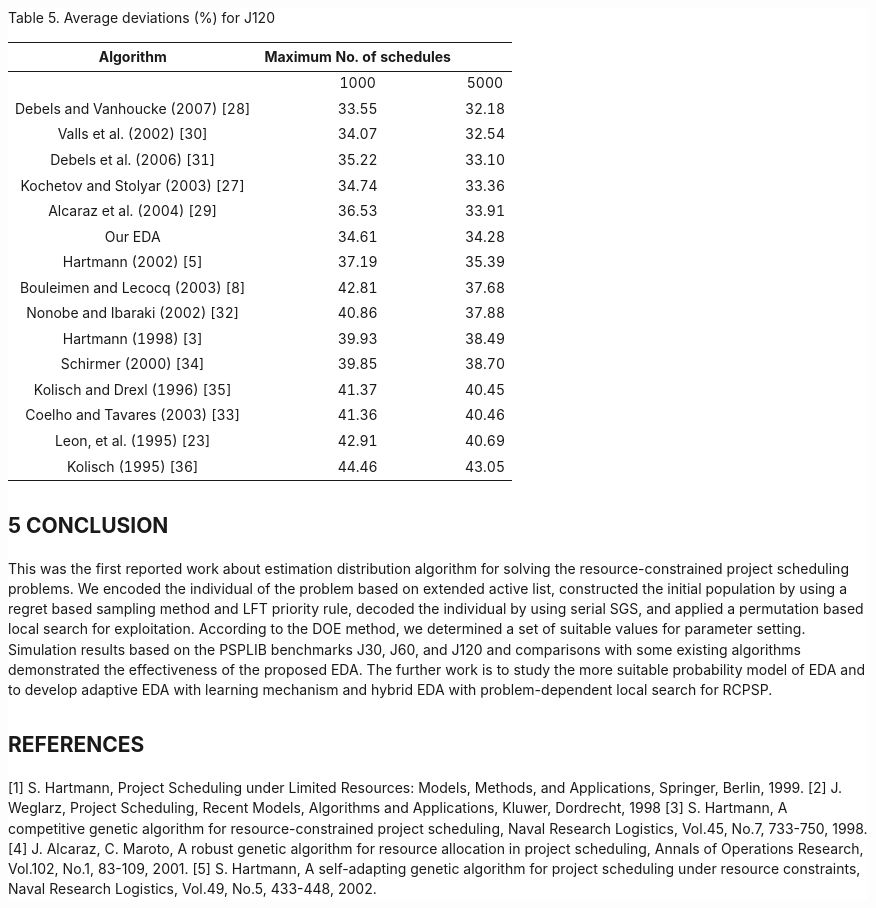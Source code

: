 Table 5. Average deviations (\%) for J120

| Algorithm | Maximum No. of schedules |  |
| :--: | :--: | :--: |
|  | 1000 | 5000 |
| Debels and Vanhoucke (2007) [28] | 33.55 | 32.18 |
| Valls et al. (2002) [30] | 34.07 | 32.54 |
| Debels et al. (2006) [31] | 35.22 | 33.10 |
| Kochetov and Stolyar (2003) [27] | 34.74 | 33.36 |
| Alcaraz et al. (2004) [29] | 36.53 | 33.91 |
| Our EDA | 34.61 | 34.28 |
| Hartmann (2002) [5] | 37.19 | 35.39 |
| Bouleimen and Lecocq (2003) [8] | 42.81 | 37.68 |
| Nonobe and Ibaraki (2002) [32] | 40.86 | 37.88 |
| Hartmann (1998) [3] | 39.93 | 38.49 |
| Schirmer (2000) [34] | 39.85 | 38.70 |
| Kolisch and Drexl (1996) [35] | 41.37 | 40.45 |
| Coelho and Tavares (2003) [33] | 41.36 | 40.46 |
| Leon, et al. (1995) [23] | 42.91 | 40.69 |
| Kolisch (1995) [36] | 44.46 | 43.05 |

## 5 CONCLUSION

This was the first reported work about estimation distribution algorithm for solving the resource-constrained project scheduling problems. We encoded the individual of the problem based on extended active list, constructed the initial population by using a regret based sampling method and LFT priority rule, decoded the individual by using serial SGS, and applied a permutation based local search for exploitation. According to the DOE method, we determined a set of suitable values for parameter setting. Simulation results based on the PSPLIB benchmarks J30, J60, and J120 and comparisons with some existing algorithms demonstrated the effectiveness of the proposed EDA. The further work is to study the more suitable probability model of EDA and to develop adaptive EDA with learning mechanism and hybrid EDA with problem-dependent local search for RCPSP.

## REFERENCES

[1] S. Hartmann, Project Scheduling under Limited Resources: Models, Methods, and Applications, Springer, Berlin, 1999.
[2] J. Weglarz, Project Scheduling, Recent Models, Algorithms and Applications, Kluwer, Dordrecht, 1998
[3] S. Hartmann, A competitive genetic algorithm for resource-constrained project scheduling, Naval Research Logistics, Vol.45, No.7, 733-750, 1998.
[4] J. Alcaraz, C. Maroto, A robust genetic algorithm for resource allocation in project scheduling, Annals of Operations Research, Vol.102, No.1, 83-109, 2001.
[5] S. Hartmann, A self-adapting genetic algorithm for project scheduling under resource constraints, Naval Research Logistics, Vol.49, No.5, 433-448, 2002.


[^0]:    This research is partially supported by NSFC (60774082, 70871065 and 60834004 ) and Program for New Century Excellent Talents in University (NCET).